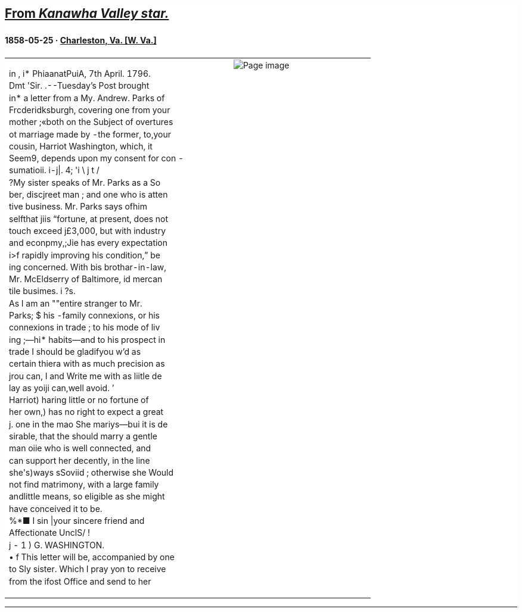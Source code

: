 
## [From _Kanawha Valley star._](https://www.loc.gov/resource/sn85059862/1858-05-25/ed-1/?sp=4)

#### 1858-05-25 &middot; [Charleston, Va. [W. Va.]](http://dbpedia.org/resource/Charleston%2C_West_Virginia)

<table style="width: 100%;"><tr><td style="width: 50%">

  
in , i* PhiaanatPuiA, 7th April. 1796.  
Dmt &#x27;Sir. .--Tuesday’s Post brought  
in* a letter from a My. Andrew. Parks of  
Frcderidksburgh, covering one from your  
mother ;«both on the Subject of overtures  
ot marriage made by -the former, to,your  
cousin, Harriot Washington, which, it  
Seem9, depends upon my consent for con -  
sumatioii. i-j|. 4; &#x27;i \ j t /  
?My sister speaks of Mr. Parks as a So­  
ber, discjreet man ; and one who is atten­  
tive business. Mr. Parks says ofhim­  
selfthat jiis “fortune, at present, does not  
touch exceed j£3,000, but with industry  
and econpmy,;Jie has every expectation  
i&gt;f rapidly improving his condition,” be­  
ing concerned. With bis brothar-in-law,  
Mr. McEldserry of Baltimore, id mercan­  
tile busimes. i ?s.  
As I am an &quot;&quot;entire stranger to Mr.  
Parks; $ his -family connexions, or his  
connexions in trade ; to his mode of liv­  
ing ;—hi* habits—and to his prospect in  
trade I should be gladifyou w’d as­  
certain thiera with as much precision as  
jrou can, I and Write me with as liitle de­  
lay as yoiji can,well avoid. ’  
Harriot) haring little or no fortune of  
her own,) has no right to expect a great  
j. one in the mao She mariys—bui it is de­  
sirable, that the should marry a gentle­  
man oiie who is well connected, and  
can support her decently, in the line  
she&#x27;s)ways sSoviid ; otherwise she Would  
not find matrimony, with a large family  
andlittle means, so eligible as she might  
have conceived it to be.  
%*■ I sin |your sincere friend and  
Affectionate UnclS/ !  
j - 1 ) G. WASHINGTON.  
• f This letter will be, accompanied by one  
to Sly sister. Which I pray yon to receive  
from the ifost Office and send to her
</td><td style="width: 50%; max-height: 75%; margin: auto; display: block;">
<img alt="Page image" src="https://tile.loc.gov/image-services/iiif/service:ndnp:wvu:batch_wvu_hogan_ver01:data:sn85059862:00514157376:1858052501:0215/pct:4.997284084736556,53.673337637185284,13.403041825095057,23.450613298902518/!600,600/0/default.jpg"/>
</td>
</tr></table>

---